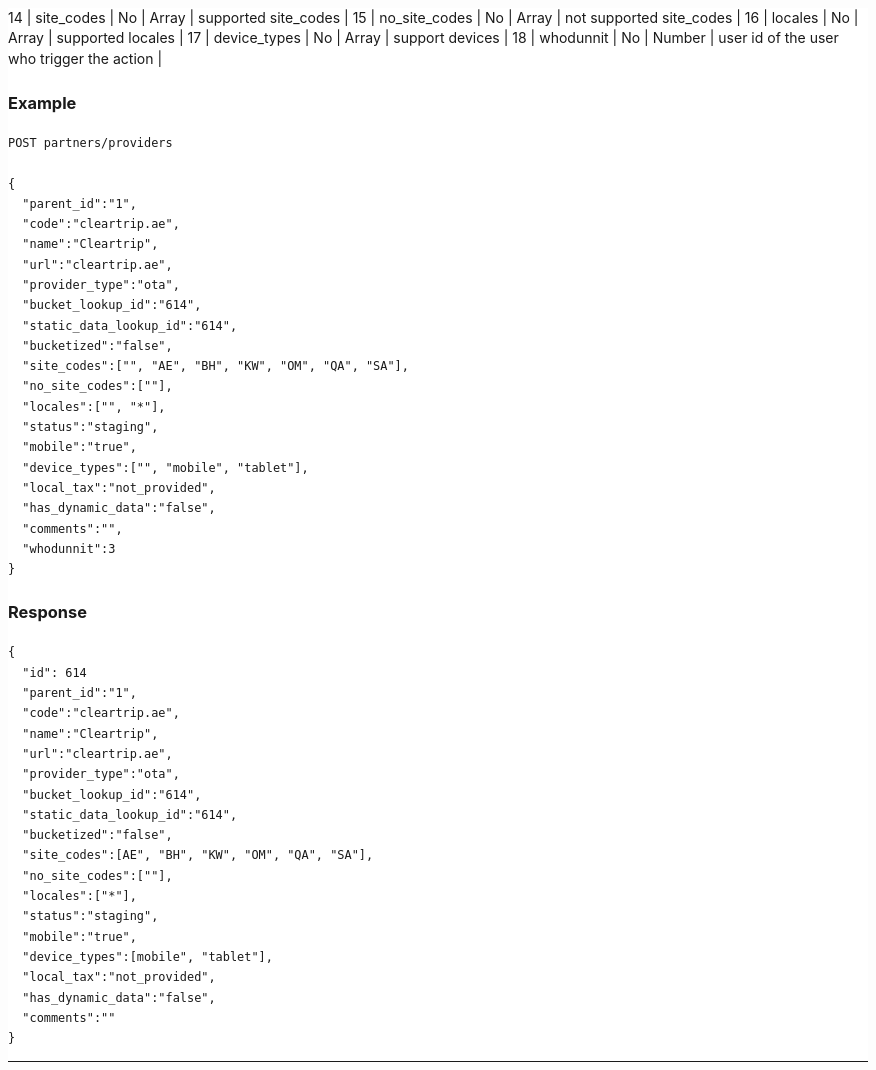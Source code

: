 14 | site_codes            | No        | Array     | supported site_codes                                      |
15 | no_site_codes         | No        | Array     | not supported site_codes                                  |
16 | locales               | No        | Array     | supported locales                                         |
17 | device_types          | No        | Array     | support devices                                           |
18 | whodunnit             | No        | Number    | user id of the user who trigger the action                |


### Example

```
POST partners/providers

{
  "parent_id":"1",
  "code":"cleartrip.ae",
  "name":"Cleartrip",
  "url":"cleartrip.ae",
  "provider_type":"ota",
  "bucket_lookup_id":"614",
  "static_data_lookup_id":"614",
  "bucketized":"false",
  "site_codes":["", "AE", "BH", "KW", "OM", "QA", "SA"],
  "no_site_codes":[""],
  "locales":["", "*"],
  "status":"staging",
  "mobile":"true",
  "device_types":["", "mobile", "tablet"],
  "local_tax":"not_provided",
  "has_dynamic_data":"false",
  "comments":"",
  "whodunnit":3
}
```

### Response

```
{
  "id": 614
  "parent_id":"1",
  "code":"cleartrip.ae",
  "name":"Cleartrip",
  "url":"cleartrip.ae",
  "provider_type":"ota",
  "bucket_lookup_id":"614",
  "static_data_lookup_id":"614",
  "bucketized":"false",
  "site_codes":[AE", "BH", "KW", "OM", "QA", "SA"],
  "no_site_codes":[""],
  "locales":["*"],
  "status":"staging",
  "mobile":"true",
  "device_types":[mobile", "tablet"],
  "local_tax":"not_provided",
  "has_dynamic_data":"false",
  "comments":""
}
```

---